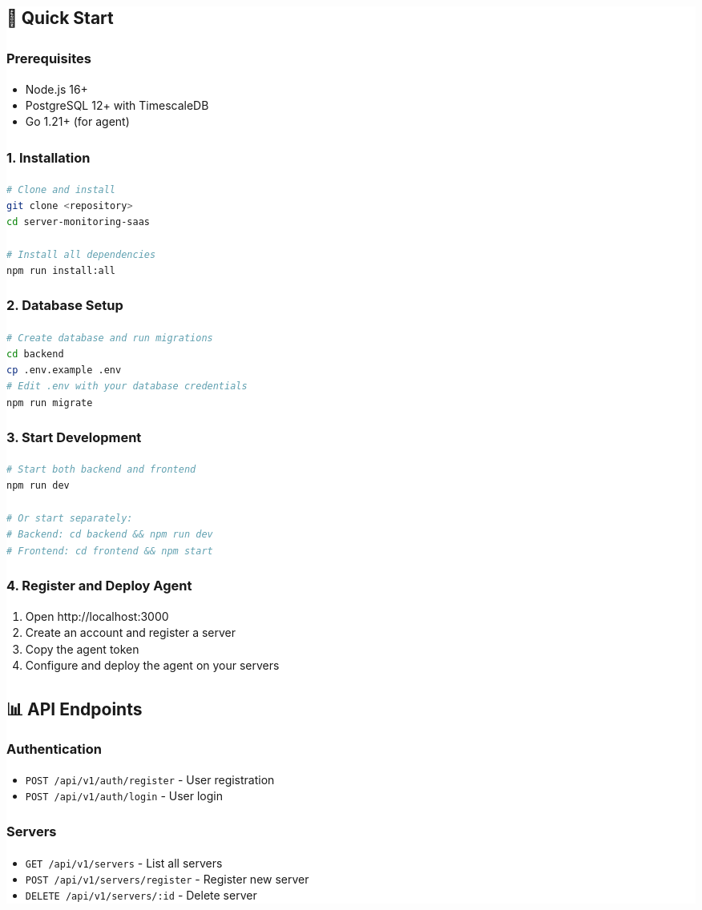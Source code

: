 ## 🚦 Quick Start

### Prerequisites
- Node.js 16+
- PostgreSQL 12+ with TimescaleDB
- Go 1.21+ (for agent)

### 1. Installation
```bash
# Clone and install
git clone <repository>
cd server-monitoring-saas

# Install all dependencies
npm run install:all
```

### 2. Database Setup
```bash
# Create database and run migrations
cd backend
cp .env.example .env
# Edit .env with your database credentials
npm run migrate
```

### 3. Start Development
```bash
# Start both backend and frontend
npm run dev

# Or start separately:
# Backend: cd backend && npm run dev
# Frontend: cd frontend && npm start
```

### 4. Register and Deploy Agent

1. Open http://localhost:3000
2. Create an account and register a server
3. Copy the agent token
4. Configure and deploy the agent on your servers

## 📊 API Endpoints

### Authentication
- `POST /api/v1/auth/register` - User registration
- `POST /api/v1/auth/login` - User login

### Servers
- `GET /api/v1/servers` - List all servers
- `POST /api/v1/servers/register` - Register new server
- `DELETE /api/v1/servers/:id` - Delete server
